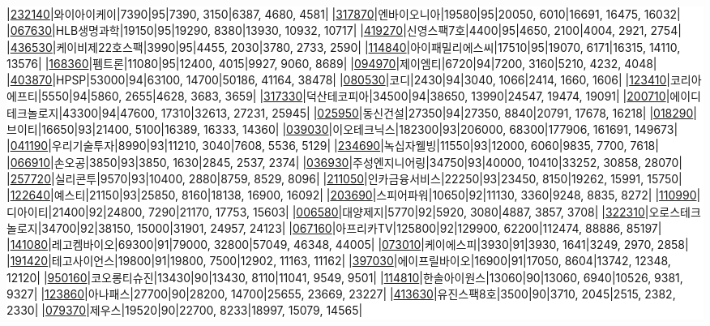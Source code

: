 |[232140](https://finance.daum.net/quotes/A232140)|와이아이케이|7390|95|7390, 3150|6387, 4680, 4581|
|[317870](https://finance.daum.net/quotes/A317870)|엔바이오니아|19580|95|20050, 6010|16691, 16475, 16032|
|[067630](https://finance.daum.net/quotes/A067630)|HLB생명과학|19150|95|19290, 8380|13930, 10932, 10717|
|[419270](https://finance.daum.net/quotes/A419270)|신영스팩7호|4400|95|4650, 2100|4004, 2921, 2754|
|[436530](https://finance.daum.net/quotes/A436530)|케이비제22호스팩|3990|95|4455, 2030|3780, 2733, 2590|
|[114840](https://finance.daum.net/quotes/A114840)|아이패밀리에스씨|17510|95|19070, 6171|16315, 14110, 13576|
|[168360](https://finance.daum.net/quotes/A168360)|펨트론|11080|95|12400, 4015|9927, 9060, 8689|
|[094970](https://finance.daum.net/quotes/A094970)|제이엠티|6720|94|7200, 3160|5210, 4232, 4048|
|[403870](https://finance.daum.net/quotes/A403870)|HPSP|53000|94|63100, 14700|50186, 41164, 38478|
|[080530](https://finance.daum.net/quotes/A080530)|코디|2430|94|3040, 1066|2414, 1660, 1606|
|[123410](https://finance.daum.net/quotes/A123410)|코리아에프티|5550|94|5860, 2655|4628, 3683, 3659|
|[317330](https://finance.daum.net/quotes/A317330)|덕산테코피아|34500|94|38650, 13990|24547, 19474, 19091|
|[200710](https://finance.daum.net/quotes/A200710)|에이디테크놀로지|43300|94|47600, 17310|32613, 27231, 25945|
|[025950](https://finance.daum.net/quotes/A025950)|동신건설|27350|94|27350, 8840|20791, 17678, 16218|
|[018290](https://finance.daum.net/quotes/A018290)|브이티|16650|93|21400, 5100|16389, 16333, 14360|
|[039030](https://finance.daum.net/quotes/A039030)|이오테크닉스|182300|93|206000, 68300|177906, 161691, 149673|
|[041190](https://finance.daum.net/quotes/A041190)|우리기술투자|8990|93|11210, 3040|7608, 5536, 5129|
|[234690](https://finance.daum.net/quotes/A234690)|녹십자웰빙|11550|93|12000, 6060|9835, 7700, 7618|
|[066910](https://finance.daum.net/quotes/A066910)|손오공|3850|93|3850, 1630|2845, 2537, 2374|
|[036930](https://finance.daum.net/quotes/A036930)|주성엔지니어링|34750|93|40000, 10410|33252, 30858, 28070|
|[257720](https://finance.daum.net/quotes/A257720)|실리콘투|9570|93|10400, 2880|8759, 8529, 8096|
|[211050](https://finance.daum.net/quotes/A211050)|인카금융서비스|22250|93|23450, 8150|19262, 15991, 15750|
|[122640](https://finance.daum.net/quotes/A122640)|예스티|21150|93|25850, 8160|18138, 16900, 16092|
|[203690](https://finance.daum.net/quotes/A203690)|스피어파워|10650|92|11130, 3360|9248, 8835, 8272|
|[110990](https://finance.daum.net/quotes/A110990)|디아이티|21400|92|24800, 7290|21170, 17753, 15603|
|[006580](https://finance.daum.net/quotes/A006580)|대양제지|5770|92|5920, 3080|4887, 3857, 3708|
|[322310](https://finance.daum.net/quotes/A322310)|오로스테크놀로지|34700|92|38150, 15000|31901, 24957, 24123|
|[067160](https://finance.daum.net/quotes/A067160)|아프리카TV|125800|92|129900, 62200|112474, 88886, 85197|
|[141080](https://finance.daum.net/quotes/A141080)|레고켐바이오|69300|91|79000, 32800|57049, 46348, 44005|
|[073010](https://finance.daum.net/quotes/A073010)|케이에스피|3930|91|3930, 1641|3249, 2970, 2858|
|[191420](https://finance.daum.net/quotes/A191420)|테고사이언스|19800|91|19800, 7500|12902, 11163, 11162|
|[397030](https://finance.daum.net/quotes/A397030)|에이프릴바이오|16900|91|17050, 8604|13742, 12348, 12120|
|[950160](https://finance.daum.net/quotes/A950160)|코오롱티슈진|13430|90|13430, 8110|11041, 9549, 9501|
|[114810](https://finance.daum.net/quotes/A114810)|한솔아이원스|13060|90|13060, 6940|10526, 9381, 9327|
|[123860](https://finance.daum.net/quotes/A123860)|아나패스|27700|90|28200, 14700|25655, 23669, 23227|
|[413630](https://finance.daum.net/quotes/A413630)|유진스팩8호|3500|90|3710, 2045|2515, 2382, 2330|
|[079370](https://finance.daum.net/quotes/A079370)|제우스|19520|90|22700, 8233|18997, 15079, 14565|